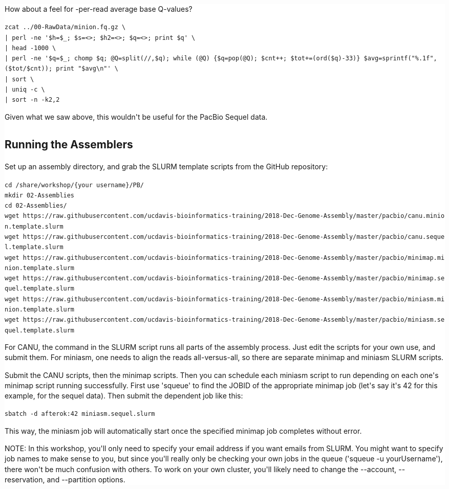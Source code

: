 How about a feel for -per-read average base Q-values?

    zcat ../00-RawData/minion.fq.gz \
    | perl -ne '$h=$_; $s=<>; $h2=<>; $q=<>; print $q' \
    | head -1000 \
    | perl -ne '$q=$_; chomp $q; @Q=split(//,$q); while (@Q) {$q=pop(@Q); $cnt++; $tot+=(ord($q)-33)} $avg=sprintf("%.1f",($tot/$cnt)); print "$avg\n"' \
    | sort \
    | uniq -c \
    | sort -n -k2,2

Given what we saw above, this wouldn't be useful for the PacBio Sequel data.

Running the Assemblers
--------------------------

Set up an assembly directory, and grab the SLURM template scripts from the GitHub repository:

    cd /share/workshop/{your username}/PB/
    mkdir 02-Assemblies
    cd 02-Assemblies/
    wget https://raw.githubusercontent.com/ucdavis-bioinformatics-training/2018-Dec-Genome-Assembly/master/pacbio/canu.minion.template.slurm
    wget https://raw.githubusercontent.com/ucdavis-bioinformatics-training/2018-Dec-Genome-Assembly/master/pacbio/canu.sequel.template.slurm
    wget https://raw.githubusercontent.com/ucdavis-bioinformatics-training/2018-Dec-Genome-Assembly/master/pacbio/minimap.minion.template.slurm
    wget https://raw.githubusercontent.com/ucdavis-bioinformatics-training/2018-Dec-Genome-Assembly/master/pacbio/minimap.sequel.template.slurm
    wget https://raw.githubusercontent.com/ucdavis-bioinformatics-training/2018-Dec-Genome-Assembly/master/pacbio/miniasm.minion.template.slurm
    wget https://raw.githubusercontent.com/ucdavis-bioinformatics-training/2018-Dec-Genome-Assembly/master/pacbio/miniasm.sequel.template.slurm

For CANU, the command in the SLURM script runs all parts of the assembly process. Just edit the scripts for your own use, and submit them. For miniasm, one needs to align the reads all-versus-all, so there are separate minimap and miniasm SLURM scripts.

Submit the CANU scripts, then the minimap scripts. Then you can schedule each miniasm script to run depending on each one's minimap script running successfully. First use 'squeue' to find the JOBID of the appropriate minimap job (let's say it's 42 for this example, for the sequel data). Then submit the dependent job like this:

    sbatch -d afterok:42 miniasm.sequel.slurm

This way, the miniasm job will automatically start once the specified minimap job completes without error.

NOTE: In this workshop, you'll only need to specify your email address if you want emails from SLURM. You might want to specify job names to make sense to you, but since you'll really only be checking your own jobs in the queue ('squeue -u yourUsername'), there won't be much confusion with others. To work on your own cluster, you'll likely need to change the --account, --reservation, and --partition options.
